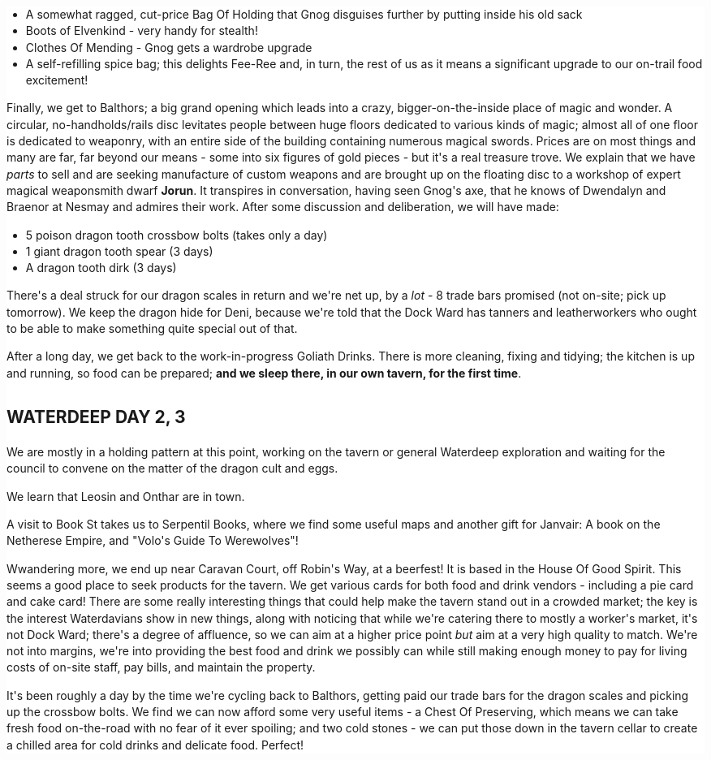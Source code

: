 * A somewhat ragged, cut-price Bag Of Holding that Gnog disguises further by putting inside his old sack
* Boots of Elvenkind - very handy for stealth!
* Clothes Of Mending - Gnog gets a wardrobe upgrade
* A self-refilling spice bag; this delights Fee-Ree and, in turn, the rest of us as it means a significant upgrade to our on-trail food excitement!

Finally, we get to Balthors; a big grand opening which leads into a crazy, bigger-on-the-inside place of magic and wonder. A circular, no-handholds/rails disc levitates people between huge floors dedicated to various kinds of magic; almost all of one floor is dedicated to weaponry, with an entire side of the building containing numerous magical swords. Prices are on most things and many are far, far beyond our means - some into six figures of gold pieces - but it's a real treasure trove. We explain that we have *parts* to sell and are seeking manufacture of custom weapons and are brought up on the floating disc to a workshop of expert magical weaponsmith dwarf **Jorun**. It transpires in conversation, having seen Gnog's axe, that he knows of Dwendalyn and Braenor at Nesmay and admires their work. After some discussion and deliberation, we will have made:

* 5 poison dragon tooth crossbow bolts (takes only a day)
* 1 giant dragon tooth spear (3 days)
* A dragon tooth dirk (3 days)

There's a deal struck for our dragon scales in return and we're net up, by a *lot* - 8 trade bars promised (not on-site; pick up tomorrow). We keep the dragon hide for Deni, because we're told that the Dock Ward has tanners and leatherworkers who ought to be able to make something quite special out of that. 

After a long day, we get back to the work-in-progress Goliath Drinks. There is more cleaning, fixing and tidying; the kitchen is up and running, so food can be prepared; **and we sleep there, in our own tavern, for the first time**.



## WATERDEEP DAY 2, 3

We are mostly in a holding pattern at this point, working on the tavern or general Waterdeep exploration and waiting for the council to convene on the matter of the dragon cult and eggs.

We learn that Leosin and Onthar are in town.

A visit to Book St takes us to Serpentil Books, where we find some useful maps and another gift for Janvair: A book on the Netherese Empire, and "Volo's Guide To Werewolves"!

Wwandering more, we end up near Caravan Court, off Robin's Way, at a beerfest! It is based in the House Of Good Spirit. This seems a good place to seek products for the tavern. We get various cards for both food and drink vendors - including a pie card and cake card! There are some really interesting things that could help make the tavern stand out in a crowded market; the key is the interest Waterdavians show in new things, along with noticing that while we're catering there to mostly a worker's market, it's not Dock Ward; there's a degree of affluence, so we can aim at a higher price point *but* aim at a very high quality to match. We're not into margins, we're into providing the best food and drink we possibly can while still making enough money to pay for living costs of on-site staff, pay bills, and maintain the property.

It's been roughly a day by the time we're cycling back to Balthors, getting paid our trade bars for the dragon scales and picking up the crossbow bolts. We find we can now afford some very useful items - a Chest Of Preserving, which means we can take fresh food on-the-road with no fear of it ever spoiling; and two cold stones - we can put those down in the tavern cellar to create a chilled area for cold drinks and delicate food. Perfect!
